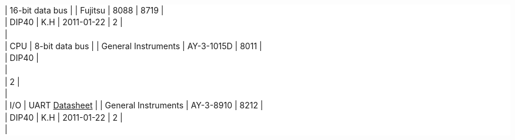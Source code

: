  |  16-bit data bus
 |
|  Fujitsu 
 | 8088 
 | 8719 
 |  
 | DIP40 
 | K.H 
 | 2011-01-22 
 | 2 
 |  
 |  
 | CPU 
 |  8-bit data bus
 |
|  General Instruments 
 | AY-3-1015D 
 | 8011 
 |  
 | DIP40 
 |  
 |  
 | 2 
 |  
 |  
 | I/O 
 | UART 
[Datasheet](http://www.datasheetarchive.com/pdf-datasheets/Datasheets-110/DSAP008041.html) |
|  General Instruments 
 | AY-3-8910 
 | 8212 
 |  
 | DIP40 
 | K.H 
 | 2011-01-22 
 | 2 
 |  
 |  